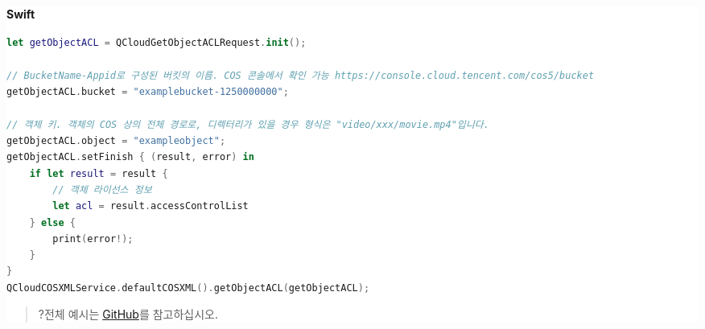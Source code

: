 

**Swift**

[//]: # (.cssg-snippet-get-object-acl)
```swift
let getObjectACL = QCloudGetObjectACLRequest.init();

// BucketName-Appid로 구성된 버킷의 이름. COS 콘솔에서 확인 가능 https://console.cloud.tencent.com/cos5/bucket
getObjectACL.bucket = "examplebucket-1250000000";

// 객체 키. 객체의 COS 상의 전체 경로로, 디렉터리가 있을 경우 형식은 "video/xxx/movie.mp4"입니다.
getObjectACL.object = "exampleobject";
getObjectACL.setFinish { (result, error) in
    if let result = result {
        // 객체 라이선스 정보
        let acl = result.accessControlList
    } else {
        print(error!);
    }
}
QCloudCOSXMLService.defaultCOSXML().getObjectACL(getObjectACL);
```
>?전체 예시는 [GitHub](https://github.com/tencentyun/cos-snippets/tree/master/iOS/Swift/Examples/cases/ObjectACL.swift)를 참고하십시오.





[//]: # (.cssg-snippet-put-bucket-acl)
[//]: # (.cssg-snippet-put-bucket-acl)
[//]: # (.cssg-snippet-get-bucket-acl)
[//]: # (.cssg-snippet-get-bucket-acl)
[//]: # (.cssg-snippet-put-object-acl)
[//]: # (.cssg-snippet-put-object-acl)